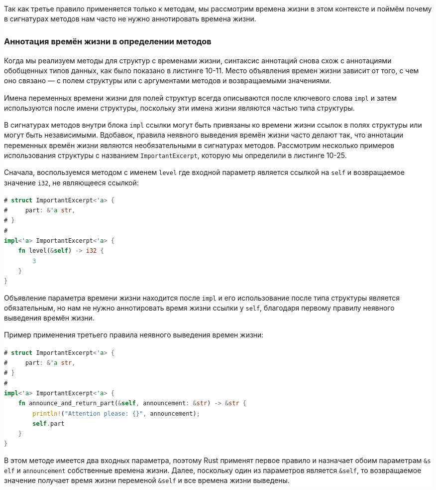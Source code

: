 Так как третье правило применяется только к методам, мы рассмотрим времена жизни в этом контексте и поймём почему в сигнатурах методов нам часто не нужно аннотировать времена жизни.

### Аннотация времён жизни в определении методов

Когда мы реализуем методы для структур с временами жизни, синтаксис аннотаций снова схож с аннотациями обобщенных типов данных, как было показано в листинге 10-11. Место объявления времен жизни зависит от того, с чем оно связано — с полем структуры или с аргументами методов и возвращаемыми значениями.

Имена переменных времени жизни для полей структур всегда описываются после ключевого слова `impl` и затем используются после имени структуры, поскольку эти имена жизни являются частью типа структуры.

В сигнатурах методов внутри блока `impl` ссылки могут быть привязаны ко времени жизни ссылок в полях структуры или могут быть независимыми. Вдобавок, правила неявного выведения времён жизни часто делают так, что аннотации переменных времён жизни являются необязательными в сигнатурах методов. Рассмотрим несколько примеров использования структуры с названием `ImportantExcerpt`, которую мы определили в листинге 10-25.

Сначала, воспользуемся методом с именем `level` где входной параметр является ссылкой на `self` и возвращаемое значение `i32`, не являющееся ссылкой:

```rust
# struct ImportantExcerpt<'a> {
#     part: &'a str,
# }
#
impl<'a> ImportantExcerpt<'a> {
    fn level(&self) -> i32 {
        3
    }
}
```

Объявление параметра времени жизни находится после `impl` и его использование после типа структуры является обязательным, но нам не нужно аннотировать время жизни ссылки у `self`, благодаря первому правилу неявного выведения времён жизни.

Пример применения третьего правила неявного выведения времен жизни:

```rust
# struct ImportantExcerpt<'a> {
#     part: &'a str,
# }
#
impl<'a> ImportantExcerpt<'a> {
    fn announce_and_return_part(&self, announcement: &str) -> &str {
        println!("Attention please: {}", announcement);
        self.part
    }
}
```

В этом методе имеется два входных параметра, поэтому Rust применят первое правило и назначает обоим параметрам `&self` и `announcement` собственные времена жизни. Далее, поскольку один из параметров является `&self`, то возвращаемое значение получает время  жизни переменой `&self` и все времена жизни выведены.
